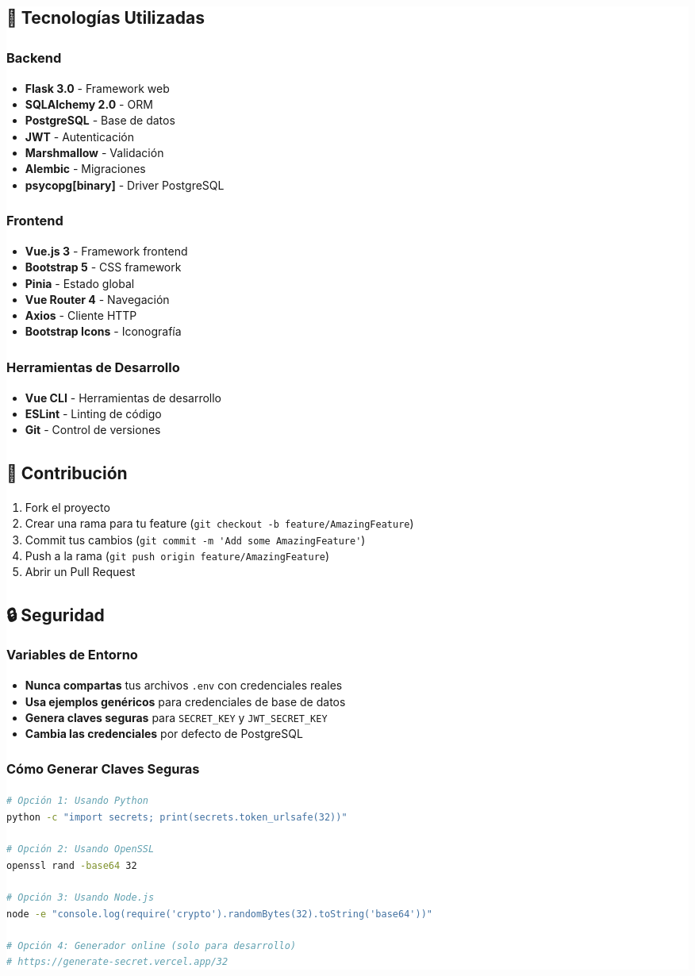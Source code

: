 ## 📝 Tecnologías Utilizadas

### Backend
- **Flask 3.0** - Framework web
- **SQLAlchemy 2.0** - ORM
- **PostgreSQL** - Base de datos
- **JWT** - Autenticación
- **Marshmallow** - Validación
- **Alembic** - Migraciones
- **psycopg[binary]** - Driver PostgreSQL

### Frontend
- **Vue.js 3** - Framework frontend
- **Bootstrap 5** - CSS framework
- **Pinia** - Estado global
- **Vue Router 4** - Navegación
- **Axios** - Cliente HTTP
- **Bootstrap Icons** - Iconografía

### Herramientas de Desarrollo
- **Vue CLI** - Herramientas de desarrollo
- **ESLint** - Linting de código
- **Git** - Control de versiones

## 🤝 Contribución

1. Fork el proyecto
2. Crear una rama para tu feature (`git checkout -b feature/AmazingFeature`)
3. Commit tus cambios (`git commit -m 'Add some AmazingFeature'`)
4. Push a la rama (`git push origin feature/AmazingFeature`)
5. Abrir un Pull Request

## 🔒 Seguridad

### Variables de Entorno
- **Nunca compartas** tus archivos `.env` con credenciales reales
- **Usa ejemplos genéricos** para credenciales de base de datos
- **Genera claves seguras** para `SECRET_KEY` y `JWT_SECRET_KEY`
- **Cambia las credenciales** por defecto de PostgreSQL

### Cómo Generar Claves Seguras
```bash
# Opción 1: Usando Python
python -c "import secrets; print(secrets.token_urlsafe(32))"

# Opción 2: Usando OpenSSL
openssl rand -base64 32

# Opción 3: Usando Node.js
node -e "console.log(require('crypto').randomBytes(32).toString('base64'))"

# Opción 4: Generador online (solo para desarrollo)
# https://generate-secret.vercel.app/32
```
